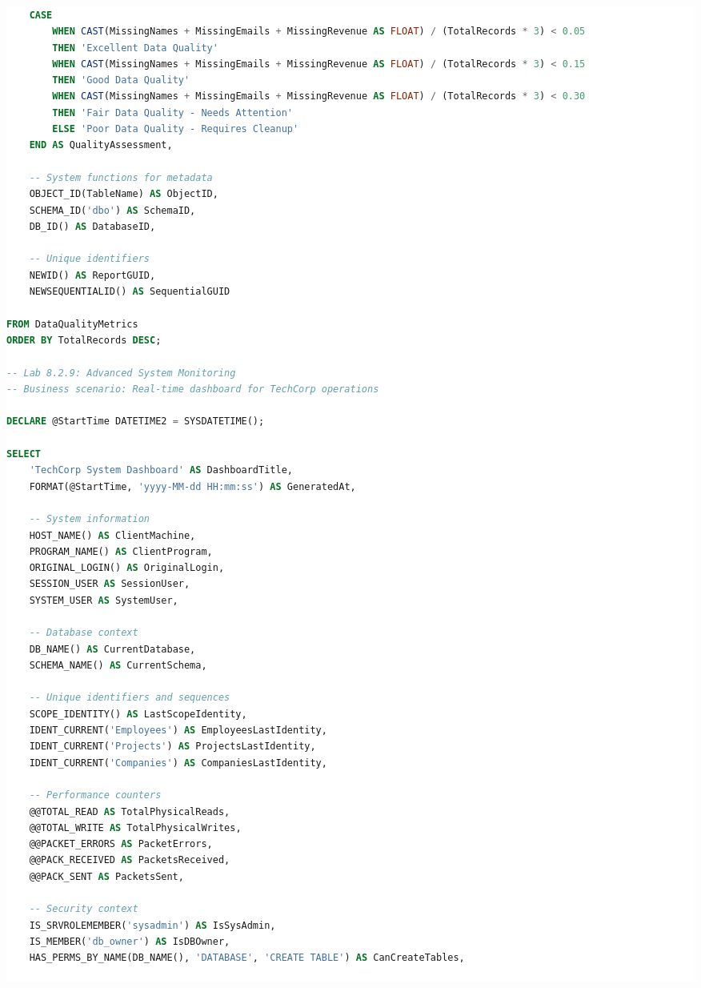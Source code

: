 ```sql
    CASE 
        WHEN CAST(MissingNames + MissingEmails + MissingRevenue AS FLOAT) / (TotalRecords * 3) < 0.05 
        THEN 'Excellent Data Quality'
        WHEN CAST(MissingNames + MissingEmails + MissingRevenue AS FLOAT) / (TotalRecords * 3) < 0.15 
        THEN 'Good Data Quality'
        WHEN CAST(MissingNames + MissingEmails + MissingRevenue AS FLOAT) / (TotalRecords * 3) < 0.30 
        THEN 'Fair Data Quality - Needs Attention'
        ELSE 'Poor Data Quality - Requires Cleanup'
    END AS QualityAssessment,
    
    -- System functions for metadata
    OBJECT_ID(TableName) AS ObjectID,
    SCHEMA_ID('dbo') AS SchemaID,
    DB_ID() AS DatabaseID,
    
    -- Unique identifiers
    NEWID() AS ReportGUID,
    NEWSEQUENTIALID() AS SequentialGUID
    
FROM DataQualityMetrics
ORDER BY TotalRecords DESC;

-- Lab 8.2.9: Advanced System Monitoring
-- Business scenario: Real-time dashboard for TechCorp operations

DECLARE @StartTime DATETIME2 = SYSDATETIME();

SELECT 
    'TechCorp System Dashboard' AS DashboardTitle,
    FORMAT(@StartTime, 'yyyy-MM-dd HH:mm:ss') AS GeneratedAt,
    
    -- System information
    HOST_NAME() AS ClientMachine,
    PROGRAM_NAME() AS ClientProgram,
    ORIGINAL_LOGIN() AS OriginalLogin,
    SESSION_USER AS SessionUser,
    SYSTEM_USER AS SystemUser,
    
    -- Database context
    DB_NAME() AS CurrentDatabase,
    SCHEMA_NAME() AS CurrentSchema,
    
    -- Unique identifiers and sequences
    SCOPE_IDENTITY() AS LastScopeIdentity,
    IDENT_CURRENT('Employees') AS EmployeesLastIdentity,
    IDENT_CURRENT('Projects') AS ProjectsLastIdentity,
    IDENT_CURRENT('Companies') AS CompaniesLastIdentity,
    
    -- Performance counters
    @@TOTAL_READ AS TotalPhysicalReads,
    @@TOTAL_WRITE AS TotalPhysicalWrites,
    @@PACKET_ERRORS AS PacketErrors,
    @@PACK_RECEIVED AS PacketsReceived,
    @@PACK_SENT AS PacketsSent,
    
    -- Security context
    IS_SRVROLEMEMBER('sysadmin') AS IsSysAdmin,
    IS_MEMBER('db_owner') AS IsDBOwner,
    HAS_PERMS_BY_NAME(DB_NAME(), 'DATABASE', 'CREATE TABLE') AS CanCreateTables,
    
```